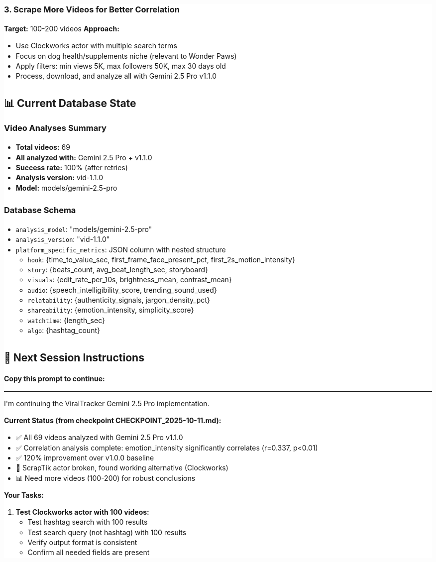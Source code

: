 ### 3. Scrape More Videos for Better Correlation
**Target:** 100-200 videos
**Approach:**
- Use Clockworks actor with multiple search terms
- Focus on dog health/supplements niche (relevant to Wonder Paws)
- Apply filters: min views 5K, max followers 50K, max 30 days old
- Process, download, and analyze all with Gemini 2.5 Pro v1.1.0

## 📊 Current Database State

### Video Analyses Summary
- **Total videos:** 69
- **All analyzed with:** Gemini 2.5 Pro + v1.1.0
- **Success rate:** 100% (after retries)
- **Analysis version:** vid-1.1.0
- **Model:** models/gemini-2.5-pro

### Database Schema
- `analysis_model`: "models/gemini-2.5-pro"
- `analysis_version`: "vid-1.1.0"
- `platform_specific_metrics`: JSON column with nested structure
  - `hook`: {time_to_value_sec, first_frame_face_present_pct, first_2s_motion_intensity}
  - `story`: {beats_count, avg_beat_length_sec, storyboard}
  - `visuals`: {edit_rate_per_10s, brightness_mean, contrast_mean}
  - `audio`: {speech_intelligibility_score, trending_sound_used}
  - `relatability`: {authenticity_signals, jargon_density_pct}
  - `shareability`: {emotion_intensity, simplicity_score}
  - `watchtime`: {length_sec}
  - `algo`: {hashtag_count}

## 🎯 Next Session Instructions

**Copy this prompt to continue:**

---

I'm continuing the ViralTracker Gemini 2.5 Pro implementation.

**Current Status (from checkpoint CHECKPOINT_2025-10-11.md):**
- ✅ All 69 videos analyzed with Gemini 2.5 Pro v1.1.0
- ✅ Correlation analysis complete: emotion_intensity significantly correlates (r=0.337, p<0.01)
- ✅ 120% improvement over v1.0.0 baseline
- 🚨 ScrapTik actor broken, found working alternative (Clockworks)
- 📊 Need more videos (100-200) for robust conclusions

**Your Tasks:**

1. **Test Clockworks actor with 100 videos:**
   - Test hashtag search with 100 results
   - Test search query (not hashtag) with 100 results
   - Verify output format is consistent
   - Confirm all needed fields are present

